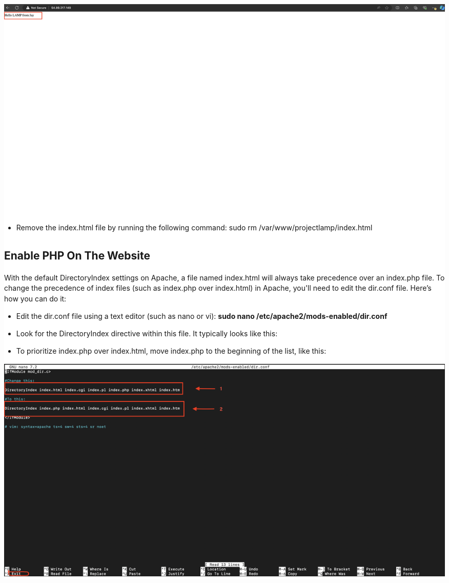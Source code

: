 ![24](mg/24.png)

- Remove the index.html file by running the following command: sudo rm /var/www/projectlamp/index.html 

## **Enable PHP On The Website** ##

With the default DirectoryIndex settings on Apache, a file named index.html will always take precedence over an index.php file. To change the precedence of index files (such as index.php over index.html) in Apache, you'll need to edit the dir.conf file. Here’s how you can do it:

- Edit the dir.conf file using a text editor (such as nano or vi): **sudo nano /etc/apache2/mods-enabled/dir.conf**

- Look for the DirectoryIndex directive within this file. It typically looks like this:

- To prioritize index.php over index.html, move index.php to the beginning of the list, like this:

![25](mg/25.png)
